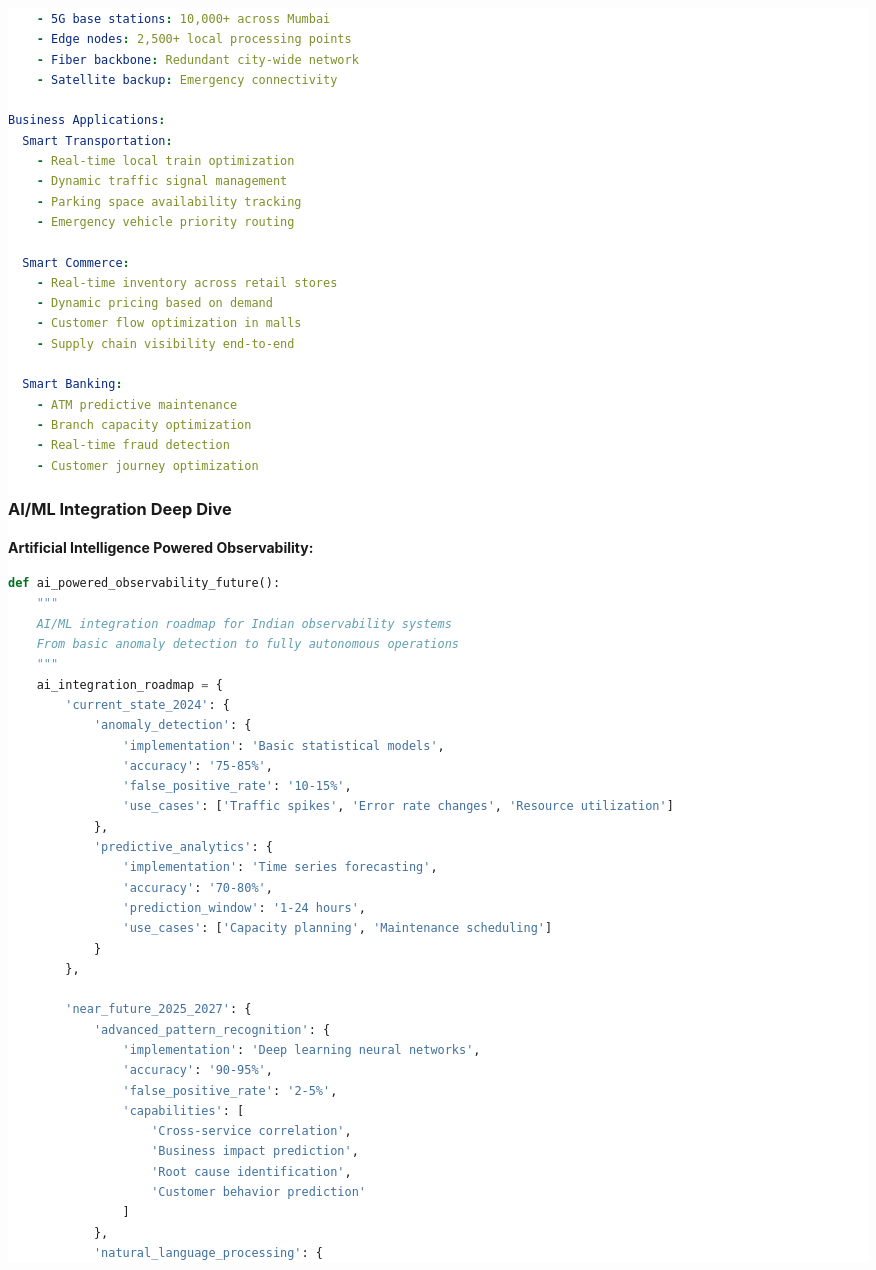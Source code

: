 ```yaml
    - 5G base stations: 10,000+ across Mumbai
    - Edge nodes: 2,500+ local processing points
    - Fiber backbone: Redundant city-wide network
    - Satellite backup: Emergency connectivity

Business Applications:
  Smart Transportation:
    - Real-time local train optimization
    - Dynamic traffic signal management
    - Parking space availability tracking
    - Emergency vehicle priority routing
  
  Smart Commerce:
    - Real-time inventory across retail stores
    - Dynamic pricing based on demand
    - Customer flow optimization in malls
    - Supply chain visibility end-to-end
  
  Smart Banking:
    - ATM predictive maintenance
    - Branch capacity optimization
    - Real-time fraud detection
    - Customer journey optimization
```

### AI/ML Integration Deep Dive

**Artificial Intelligence Powered Observability:**

```python
def ai_powered_observability_future():
    """
    AI/ML integration roadmap for Indian observability systems
    From basic anomaly detection to fully autonomous operations
    """
    ai_integration_roadmap = {
        'current_state_2024': {
            'anomaly_detection': {
                'implementation': 'Basic statistical models',
                'accuracy': '75-85%',
                'false_positive_rate': '10-15%',
                'use_cases': ['Traffic spikes', 'Error rate changes', 'Resource utilization']
            },
            'predictive_analytics': {
                'implementation': 'Time series forecasting',
                'accuracy': '70-80%',
                'prediction_window': '1-24 hours',
                'use_cases': ['Capacity planning', 'Maintenance scheduling']
            }
        },
        
        'near_future_2025_2027': {
            'advanced_pattern_recognition': {
                'implementation': 'Deep learning neural networks',
                'accuracy': '90-95%',
                'false_positive_rate': '2-5%',
                'capabilities': [
                    'Cross-service correlation',
                    'Business impact prediction',
                    'Root cause identification',
                    'Customer behavior prediction'
                ]
            },
            'natural_language_processing': {
```